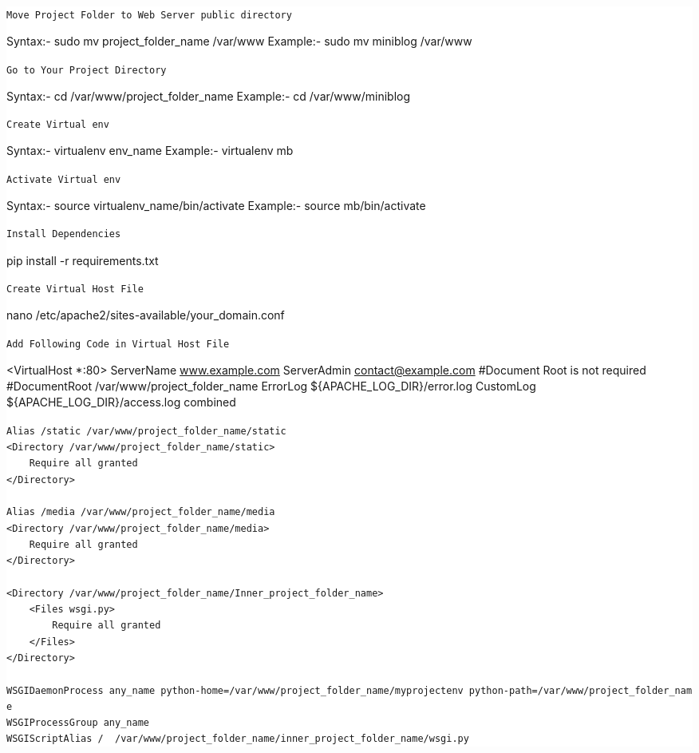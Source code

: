     Move Project Folder to Web Server public directory

Syntax:- sudo mv project_folder_name /var/www
Example:- sudo mv miniblog /var/www

    Go to Your Project Directory

Syntax:- cd /var/www/project_folder_name
Example:- cd /var/www/miniblog

    Create Virtual env

Syntax:- virtualenv env_name
Example:- virtualenv mb

    Activate Virtual env

Syntax:- source virtualenv_name/bin/activate
Example:- source mb/bin/activate

    Install Dependencies

pip install -r requirements.txt

    Create Virtual Host File

nano /etc/apache2/sites-available/your_domain.conf

    Add Following Code in Virtual Host File

<VirtualHost *:80>
    ServerName www.example.com
    ServerAdmin contact@example.com
    #Document Root is not required
    #DocumentRoot /var/www/project_folder_name
    ErrorLog ${APACHE_LOG_DIR}/error.log
    CustomLog ${APACHE_LOG_DIR}/access.log combined
    
    Alias /static /var/www/project_folder_name/static
    <Directory /var/www/project_folder_name/static>
        Require all granted
    </Directory>
    
    Alias /media /var/www/project_folder_name/media
    <Directory /var/www/project_folder_name/media>
        Require all granted
    </Directory>
    
    <Directory /var/www/project_folder_name/Inner_project_folder_name>
        <Files wsgi.py>
            Require all granted
        </Files>
    </Directory>
    
    WSGIDaemonProcess any_name python-home=/var/www/project_folder_name/myprojectenv python-path=/var/www/project_folder_name
    WSGIProcessGroup any_name
    WSGIScriptAlias /  /var/www/project_folder_name/inner_project_folder_name/wsgi.py
</VirtualHost>
